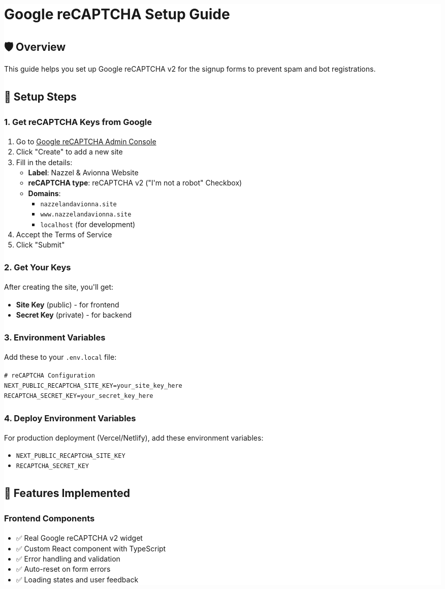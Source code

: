 # Google reCAPTCHA Setup Guide

## 🛡️ Overview
This guide helps you set up Google reCAPTCHA v2 for the signup forms to prevent spam and bot registrations.

## 🔧 Setup Steps

### 1. **Get reCAPTCHA Keys from Google**

1. Go to [Google reCAPTCHA Admin Console](https://www.google.com/recaptcha/admin)
2. Click "Create" to add a new site
3. Fill in the details:
   - **Label**: Nazzel & Avionna Website
   - **reCAPTCHA type**: reCAPTCHA v2 ("I'm not a robot" Checkbox)
   - **Domains**: 
     - `nazzelandavionna.site`
     - `www.nazzelandavionna.site`
     - `localhost` (for development)
4. Accept the Terms of Service
5. Click "Submit"

### 2. **Get Your Keys**

After creating the site, you'll get:
- **Site Key** (public) - for frontend
- **Secret Key** (private) - for backend

### 3. **Environment Variables**

Add these to your `.env.local` file:

```env
# reCAPTCHA Configuration
NEXT_PUBLIC_RECAPTCHA_SITE_KEY=your_site_key_here
RECAPTCHA_SECRET_KEY=your_secret_key_here
```

### 4. **Deploy Environment Variables**

For production deployment (Vercel/Netlify), add these environment variables:
- `NEXT_PUBLIC_RECAPTCHA_SITE_KEY`
- `RECAPTCHA_SECRET_KEY`

## 🎯 Features Implemented

### **Frontend Components**
- ✅ Real Google reCAPTCHA v2 widget
- ✅ Custom React component with TypeScript
- ✅ Error handling and validation
- ✅ Auto-reset on form errors
- ✅ Loading states and user feedback
